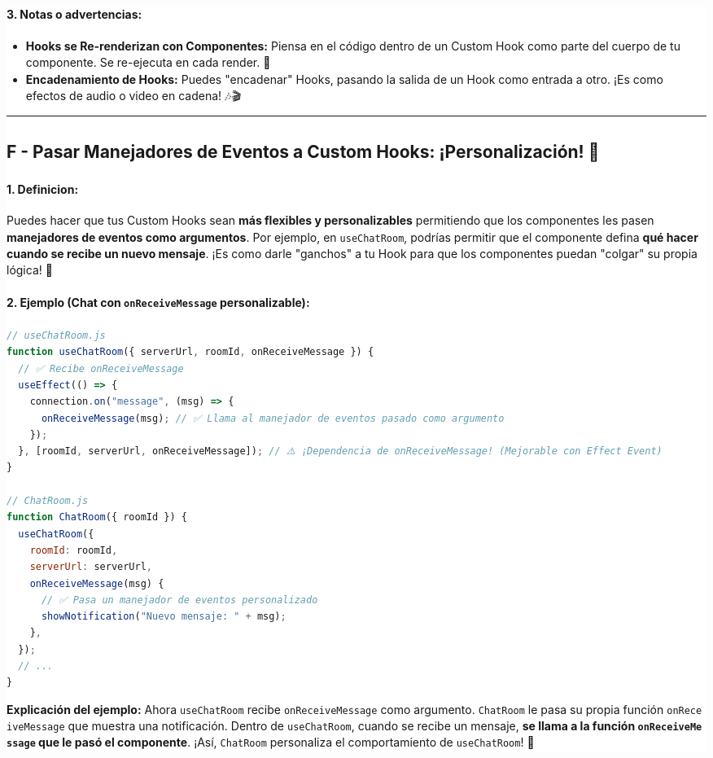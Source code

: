 #### 3. **Notas o advertencias:**

- **Hooks se Re-renderizan con Componentes:** Piensa en el código dentro de un Custom Hook como parte del cuerpo de tu componente. Se re-ejecuta en cada render. 🔄
- **Encadenamiento de Hooks:** Puedes "encadenar" Hooks, pasando la salida de un Hook como entrada a otro. ¡Es como efectos de audio o video en cadena! 🎶🎬

---

## F - Pasar Manejadores de Eventos a Custom Hooks: ¡Personalización! 🎁

#### 1. **Definicion:**

Puedes hacer que tus Custom Hooks sean **más flexibles y personalizables** permitiendo que los componentes les pasen **manejadores de eventos como argumentos**. Por ejemplo, en `useChatRoom`, podrías permitir que el componente defina **qué hacer cuando se recibe un nuevo mensaje**. ¡Es como darle "ganchos" a tu Hook para que los componentes puedan "colgar" su propia lógica! 🎁

#### 2. **Ejemplo (Chat con `onReceiveMessage` personalizable):**

```jsx
// useChatRoom.js
function useChatRoom({ serverUrl, roomId, onReceiveMessage }) {
  // ✅ Recibe onReceiveMessage
  useEffect(() => {
    connection.on("message", (msg) => {
      onReceiveMessage(msg); // ✅ Llama al manejador de eventos pasado como argumento
    });
  }, [roomId, serverUrl, onReceiveMessage]); // ⚠️ ¡Dependencia de onReceiveMessage! (Mejorable con Effect Event)
}

// ChatRoom.js
function ChatRoom({ roomId }) {
  useChatRoom({
    roomId: roomId,
    serverUrl: serverUrl,
    onReceiveMessage(msg) {
      // ✅ Pasa un manejador de eventos personalizado
      showNotification("Nuevo mensaje: " + msg);
    },
  });
  // ...
}
```

**Explicación del ejemplo:**
Ahora `useChatRoom` recibe `onReceiveMessage` como argumento. `ChatRoom` le pasa su propia función `onReceiveMessage` que muestra una notificación. Dentro de `useChatRoom`, cuando se recibe un mensaje, **se llama a la función `onReceiveMessage` que le pasó el componente**. ¡Así, `ChatRoom` personaliza el comportamiento de `useChatRoom`! 🎉
